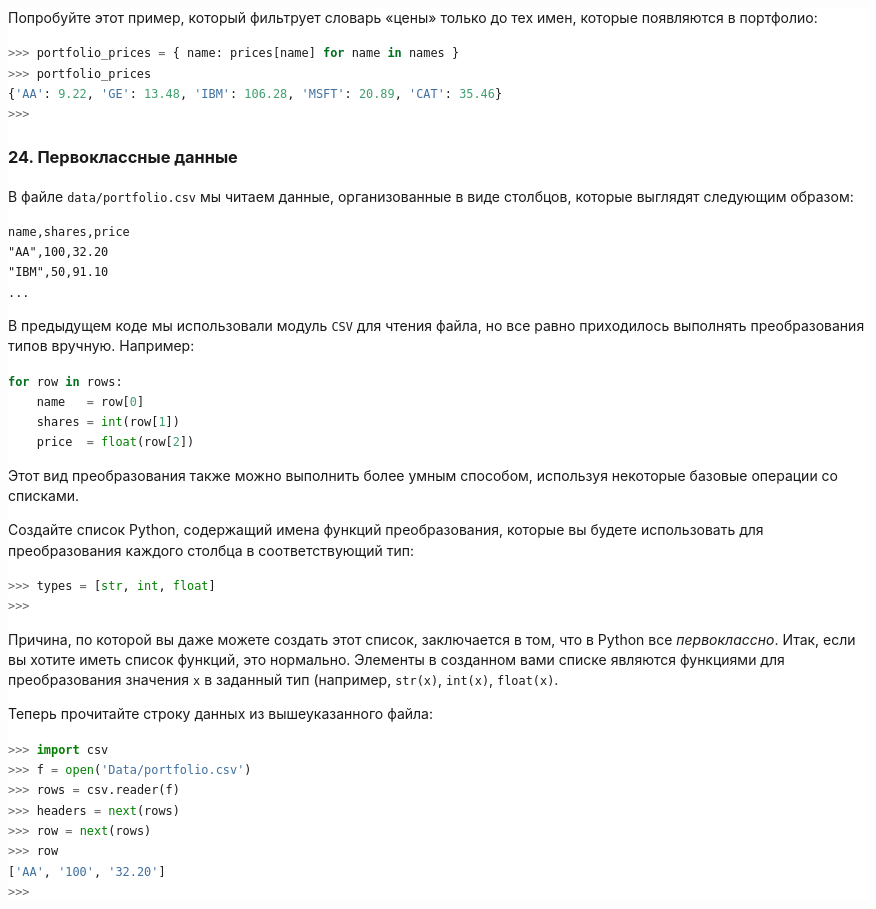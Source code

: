 Попробуйте этот пример, который фильтрует словарь «цены» только до тех имен, которые появляются в портфолио:

```python
>>> portfolio_prices = { name: prices[name] for name in names }
>>> portfolio_prices
{'AA': 9.22, 'GE': 13.48, 'IBM': 106.28, 'MSFT': 20.89, 'CAT': 35.46}
>>>
```


### 24. Первоклассные данные

В файле `data/portfolio.csv` мы читаем данные, организованные в виде столбцов, которые выглядят следующим образом:

```csv
name,shares,price
"AA",100,32.20
"IBM",50,91.10
...
```

В предыдущем коде мы использовали модуль `CSV` для чтения файла, но все равно приходилось выполнять преобразования типов вручную. Например:

```python
for row in rows:
    name   = row[0]
    shares = int(row[1])
    price  = float(row[2])
```


Этот вид преобразования также можно выполнить более умным способом, используя некоторые базовые операции со списками.

Создайте список Python, содержащий имена функций преобразования, которые вы будете использовать для преобразования каждого столбца в соответствующий тип:

```python
>>> types = [str, int, float]
>>>
```

Причина, по которой вы даже можете создать этот список, заключается в том, что в Python все *первоклассно*. Итак, если вы хотите иметь список функций, это нормально. Элементы в созданном вами списке являются функциями для преобразования значения `x` в заданный тип (например, `str(x)`, `int(x)`, `float(x)`.

Теперь прочитайте строку данных из вышеуказанного файла:

```python
>>> import csv
>>> f = open('Data/portfolio.csv')
>>> rows = csv.reader(f)
>>> headers = next(rows)
>>> row = next(rows)
>>> row
['AA', '100', '32.20']
>>>
```
